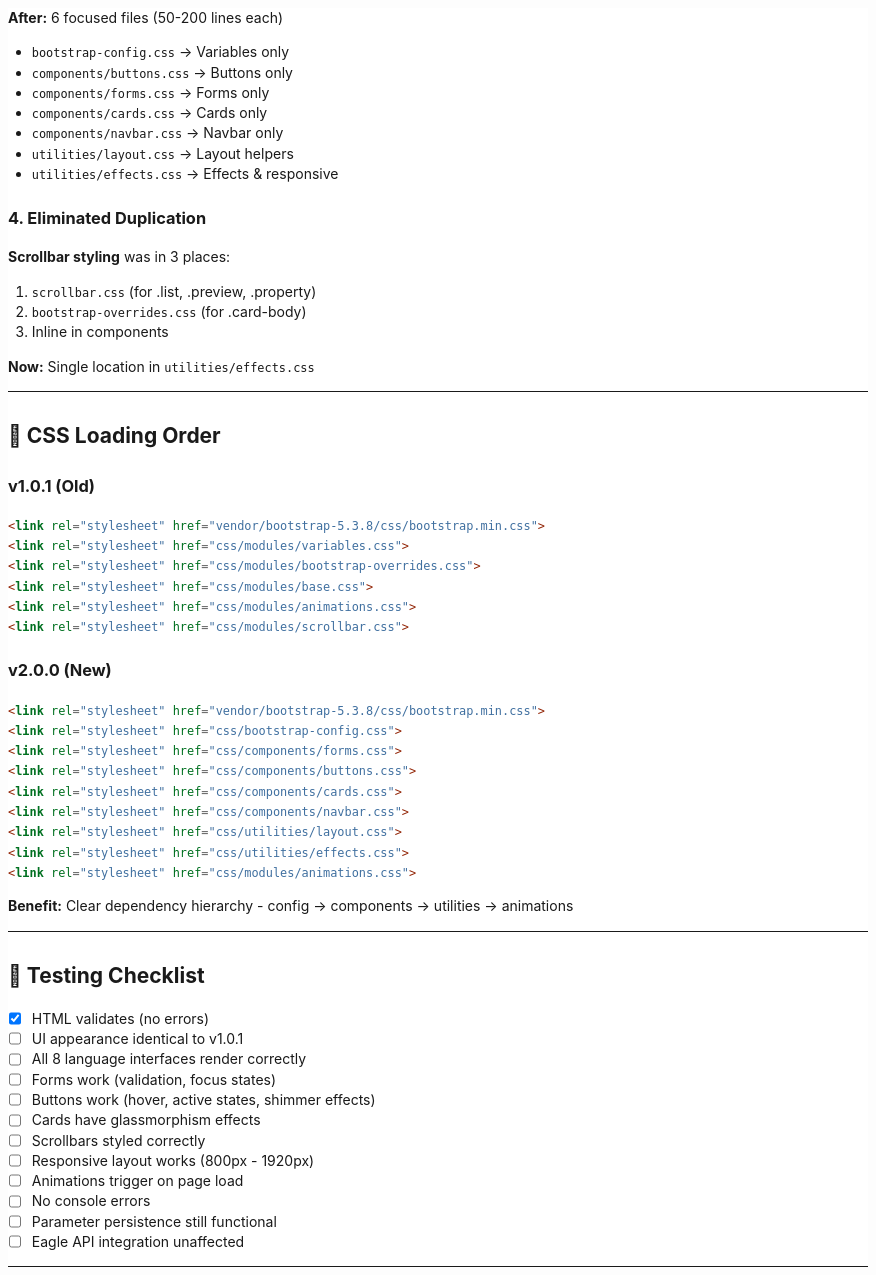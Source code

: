 **After:** 6 focused files (50-200 lines each)
- `bootstrap-config.css` → Variables only
- `components/buttons.css` → Buttons only
- `components/forms.css` → Forms only
- `components/cards.css` → Cards only
- `components/navbar.css` → Navbar only
- `utilities/layout.css` → Layout helpers
- `utilities/effects.css` → Effects & responsive

### 4. **Eliminated Duplication**
**Scrollbar styling** was in 3 places:
1. `scrollbar.css` (for .list, .preview, .property)
2. `bootstrap-overrides.css` (for .card-body)
3. Inline in components

**Now:** Single location in `utilities/effects.css`

---

## 📖 CSS Loading Order

### v1.0.1 (Old)
```html
<link rel="stylesheet" href="vendor/bootstrap-5.3.8/css/bootstrap.min.css">
<link rel="stylesheet" href="css/modules/variables.css">
<link rel="stylesheet" href="css/modules/bootstrap-overrides.css">
<link rel="stylesheet" href="css/modules/base.css">
<link rel="stylesheet" href="css/modules/animations.css">
<link rel="stylesheet" href="css/modules/scrollbar.css">
```

### v2.0.0 (New)
```html
<link rel="stylesheet" href="vendor/bootstrap-5.3.8/css/bootstrap.min.css">
<link rel="stylesheet" href="css/bootstrap-config.css">
<link rel="stylesheet" href="css/components/forms.css">
<link rel="stylesheet" href="css/components/buttons.css">
<link rel="stylesheet" href="css/components/cards.css">
<link rel="stylesheet" href="css/components/navbar.css">
<link rel="stylesheet" href="css/utilities/layout.css">
<link rel="stylesheet" href="css/utilities/effects.css">
<link rel="stylesheet" href="css/modules/animations.css">
```

**Benefit:** Clear dependency hierarchy - config → components → utilities → animations

---

## 🧪 Testing Checklist

- [x] HTML validates (no errors)
- [ ] UI appearance identical to v1.0.1
- [ ] All 8 language interfaces render correctly
- [ ] Forms work (validation, focus states)
- [ ] Buttons work (hover, active states, shimmer effects)
- [ ] Cards have glassmorphism effects
- [ ] Scrollbars styled correctly
- [ ] Responsive layout works (800px - 1920px)
- [ ] Animations trigger on page load
- [ ] No console errors
- [ ] Parameter persistence still functional
- [ ] Eagle API integration unaffected

---